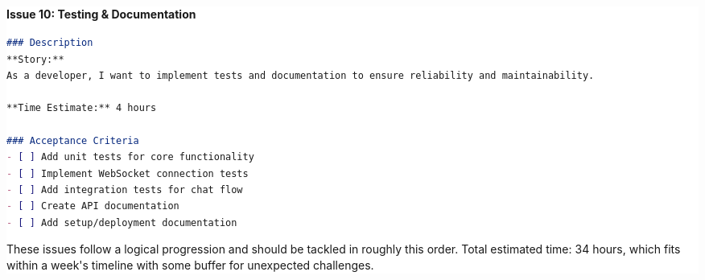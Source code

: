 **Issue 10: Testing & Documentation**
```markdown
### Description
**Story:**  
As a developer, I want to implement tests and documentation to ensure reliability and maintainability.

**Time Estimate:** 4 hours

### Acceptance Criteria
- [ ] Add unit tests for core functionality
- [ ] Implement WebSocket connection tests
- [ ] Add integration tests for chat flow
- [ ] Create API documentation
- [ ] Add setup/deployment documentation
```

These issues follow a logical progression and should be tackled in roughly this order. Total estimated time: 34 hours, which fits within a week's timeline with some buffer for unexpected challenges.
